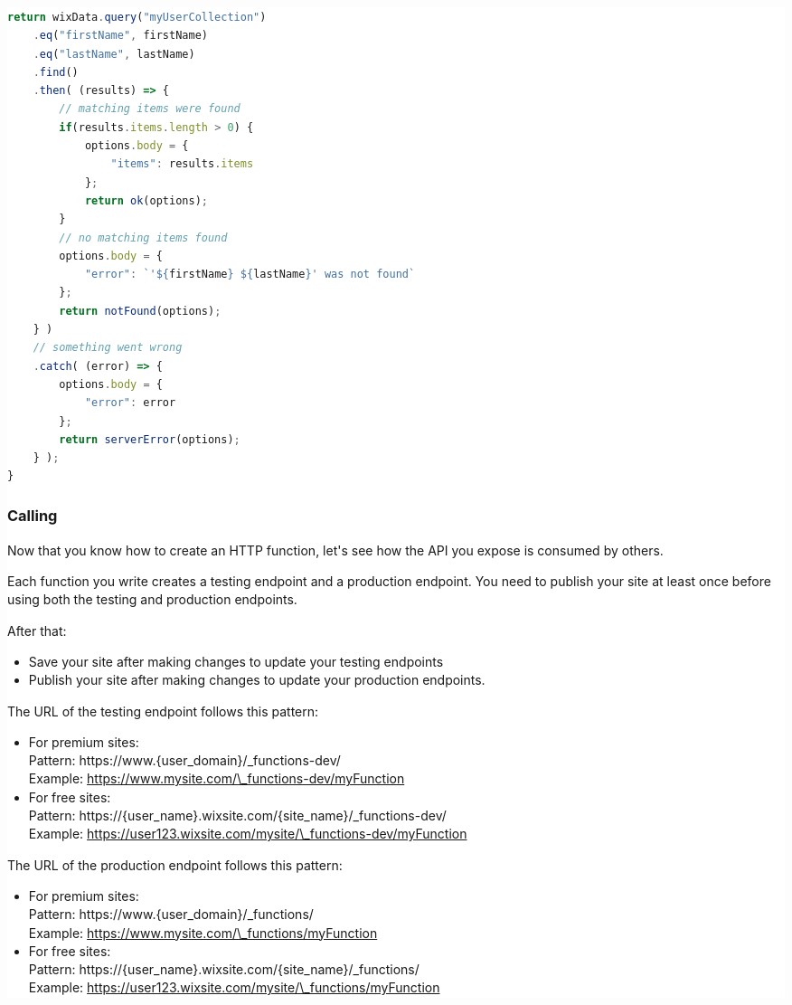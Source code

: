 ```javascript
return wixData.query("myUserCollection")
    .eq("firstName", firstName)
    .eq("lastName", lastName)
    .find()
    .then( (results) => {
        // matching items were found
        if(results.items.length > 0) {
            options.body = {
                "items": results.items
            };
            return ok(options);
        }
        // no matching items found
        options.body = {
            "error": `'${firstName} ${lastName}' was not found`
        };
        return notFound(options);
    } )
    // something went wrong
    .catch( (error) => {
        options.body = {
            "error": error
        };
        return serverError(options);
    } );
}
```

### Calling

Now that you know how to create an HTTP function, let's see how the API you expose is consumed by others. 

Each function you write creates a testing endpoint and a production endpoint. You need to publish your site at least once before using both the testing and production endpoints. 

After that:

-   Save your site after making changes to update your testing endpoints
-   Publish your site after making changes to update your production endpoints.

The URL of the testing endpoint follows this pattern:

-   For premium sites:   
    Pattern: https://www.{user\_domain}/\_functions-dev/<functionName>  
    Example: https://www.mysite.com/\_functions-dev/myFunction
-   For free sites:  
    Pattern: https://{user\_name}.wixsite.com/{site\_name}/\_functions-dev/<functionName>  
    Example: https://user123.wixsite.com/mysite/\_functions-dev/myFunction

The URL of the production endpoint follows this pattern:

-   For premium sites:  
    Pattern: https://www.{user\_domain}/\_functions/<functionName>  
    Example: https://www.mysite.com/\_functions/myFunction
-   For free sites:  
    Pattern: https://{user\_name}.wixsite.com/{site\_name}/\_functions/<functionName>  
    Example: https://user123.wixsite.com/mysite/\_functions/myFunction
